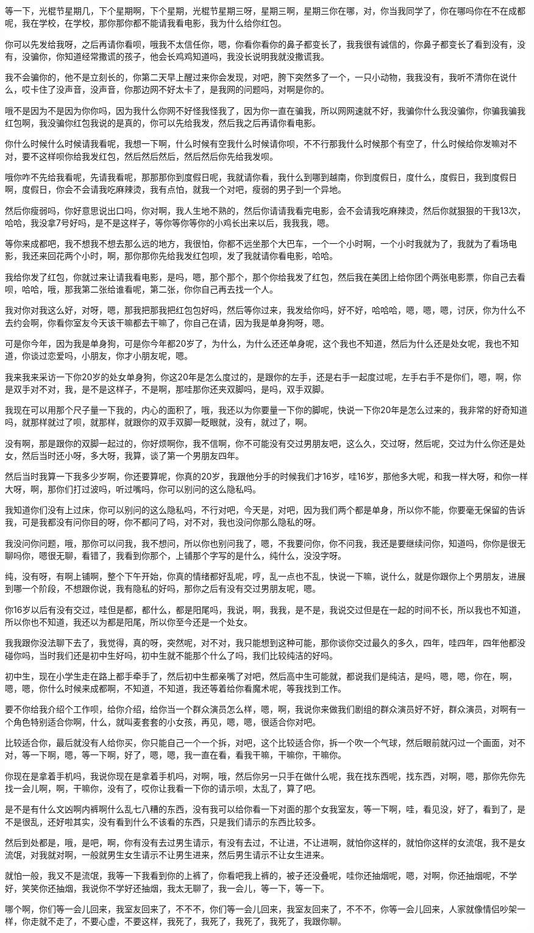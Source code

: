 等一下，光棍节星期几，下个星期啊，下个星期，光棍节星期三呀，星期三啊，星期三你在哪，对，你当我同学了，你在哪吗你在不在成都呢，我在学校，在学校，那你那你都不能请我看电影，我为什么给你红包。

你可以先发给我呀，之后再请你看呗，哦我不太信任你，嗯，你看你看你的鼻子都变长了，我我很有诚信的，你鼻子都变长了看到没有，没有，没骗你，你知道经常撒谎的孩子，他会长鸡鸡知道吗，我没长说明我就没撒谎我。

我不会骗你的，他不是立刻长的，你第二天早上醒过来你会发现，对吧，胯下突然多了一个，一只小动物，我我没有，我听不清你在说什么，哎卡住了没声音，没声音，你那边网不好太卡了，是我网的问题吗，对啊是你的。

哦不是因为不是因为你你吗，因为我什么你网不好怪我怪我了，因为你一直在骗我，所以网网速就不好，我骗你什么我没骗你，你骗我骗我红包啊，我没骗你红包我说的是真的，你可以先给我发，然后我之后再请你看电影。

你什么时候什么时候请我看呢，我想一下啊，什么时候有空我什么时候请你呗，不不行那我什么时候那个有空了，什么时候给你发嘛对不对，要不这样呗你给我发红包，然后然后然后，然后然后你先给我发呗。

哦你咋不先给我看呢，先请我看呢，那那那你到度假日呢，我就请你看，我什么到哪到越南，你到度假日，度什么，度假日，我到度假日啊，度假日，你会不会请我吃麻辣烫，我有点怕，就我一个对吧，瘦弱的男子到一个异地。

然后你瘦弱吗，你好意思说出口吗，你对啊，我人生地不熟的，然后你请请我看完电影，会不会请我吃麻辣烫，然后你就狠狠的干我13次，哈哈，我没拿7号好吗，是不是这样子，等你等你等你的小鸡长出来以后，我我我，嗯。

等你来成都吧，我不想我不想去那么远的地方，我很怕，你都不远坐那个大巴车，一个一个小时啊，一个小时我就为了，我就为了看场电影，我还来回花两个小时，啊，那你那你先给我发红包呗，发了我就请你看电影，哈哈。

我给你发了红包，你就过来让请我看电影，是吗，嗯，那个那个，那个你给我发了红包，然后我在美团上给你团个两张电影票，你自己去看呗，哈哈，哦，那我第二张给谁看呢，第二张，你你自己再去找一个人。

我对你对我这么好，对呀，嗯，那我把那我把红包包好吗，然后等你过来，我发给你吗，好不好，哈哈哈，嗯，嗯，嗯，讨厌，你为什么不去约会啊，你看你室友今天该干嘛都去干嘛了，你自己在请，因为我是单身狗呀，嗯。

可是你今年，因为我是单身狗，可是你今年都20岁了，为什么，为什么还还单身呢，这个我也不知道，然后为什么还是处女呢，我也不知道，你谈过恋爱吗，小朋友，你才小朋友呢，嗯。

我来我来采访一下你20岁的处女单身狗，你这20年是怎么度过的，是跟你的左手，还是右手一起度过呢，左手右手不是你们，嗯，啊，你是双手对不对，我，是不是这样子，不是啊，那哇那你还夹双脚吗，是吗，双手双脚。

我现在可以用那个尺子量一下我的，内心的面积了，哦，我还以为你要量一下你的脚呢，快说一下你20年是怎么过来的，我非常的好奇知道吗，就那样就过了呗，就那样，就跟你的双手双脚一眨眼就，没有，就过了，啊。

没有啊，那是跟你的双脚一起过的，你好烦啊你，我不信啊，你不可能没有交过男朋友吧，这么久，交过呀，然后呢，交过为什么你还是处女，然后当时还小呀，多大呀，我算，谈了第一个男朋友四年。

然后当时我算一下我多少岁啊，你还要算呢，你真的20岁，我跟他分手的时候我们才16岁，哇16岁，那他多大呢，和我一样大呀，和你一样大呀，啊，那你们打过波吗，听过嘴吗，你可以别问的这么隐私吗。

我知道你们没有上过床，你可以别问的这么隐私吗，不行对吧，今天是，对吧，因为我们两个都是单身，所以你不能，你要毫无保留的告诉我，可是我都没有问你目的呀，你不都问了吗，对不对，我也没问你那么隐私的呀。

我没问你问题，哦，那你可以问我，我不想问，所以你也别问我了，嗯，不我要问你，你不问我，我还是要继续问你，知道吗，你你是很无聊吗你，嗯很无聊，看错了，我看到你那个，上铺那个字写的是什么，纯什么，没没字呀。

纯，没有呀，有啊上铺啊，整个下午开始，你真的情绪都好乱呢，哼，乱一点也不乱，快说一下嘛，说什么，就是你跟你上个男朋友，进展到哪一个阶段，不想跟你说，我有隐私的好吗，那你之后有没有交过男朋友呢，嗯。

你16岁以后有没有交过，哇但是都，都什么，都是阳尾吗，我说，啊，我我，是不是，我说交过但是在一起的时间不长，所以我也不知道，所以你也不知道，我还以为都是阳尾，所以你至今还是一个处女。

我我跟你没法聊下去了，我觉得，真的呀，突然呢，对不对，我只能想到这种可能，那你谈你交过最久的多久，四年，哇四年，四年他都没碰你吗，当时我们还是初中生好吗，初中生就不能那个什么了吗，我们比较纯洁的好吗。

初中生，现在小学生走在路上都手牵手了，然后初中生都亲嘴了对吧，然后高中生可能就，都说我们是纯洁，是吗，嗯，嗯，你在，啊，嗯，嗯，你什么时候来成都啊，不知道，不知道，我还等着给你看魔术呢，等我找到工作。

要不你给我介绍个工作呗，给你介绍，给你当一个群众演员怎么样，嗯，啊，我说你来做我们剧组的群众演员好不好，群众演员，对啊有一个角色特别适合你啊，什么，就叫麦套套的小女孩，再见，嗯，嗯，很适合你对吧。

比较适合你，最后就没有人给你买，你只能自己一个一个拆，对吧，这个比较适合你，拆一个吹一个气球，然后眼前就闪过一个画面，对不对，等一下啊，嗯，等一下啊，好了，嗯，嗯，我一直在看，看我干嘛，干嘛你，干嘛你。

你现在是拿着手机吗，我说你现在是拿着手机吗，对啊，哦，然后你另一只手在做什么呢，我在找东西呢，找东西，对啊，嗯，那你先你先找一会儿啊，啊，干嘛你，没有了，哎你让我看一下你的请示呗，太乱了，算了吧。

是不是有什么文凶啊内裤啊什么乱七八糟的东西，没有我可以给你看一下对面的那个女我室友，等一下啊，哇，看见没，好了，看到了，是不是很乱，还好啦其实，没有看到什么不该看的东西，只是我们请示的东西比较多。

然后到处都是，哦，是吧，啊，你有没有去过男生请示，有没有去过，不让进，不让进啊，就怕你这样的，就怕你这样的女流氓，我不是女流氓，对我就对啊，一般就男生女生请示不让男生进来，然后男生请示不让女生进来。

就怕一般，我又不是流氓，我等一下我看到你的上裤了，你看吧我上裤的，被子还没叠呢，哇你还抽烟呢，嗯，对啊，你还抽烟呢，不学好，笑笑你还抽烟，我说你不学好还抽烟，我太无聊了，我一会儿，等一下，等一下。

哪个啊，你们等一会儿回来，我室友回来了，不不不，你们等一会儿回来，我室友回来了，不不不，你等一会儿回来，人家就像情侣吵架一样，你走就不走了，不要心虚，不要这样，我死了，我死了，我死了，我死了，我跟你聊。
